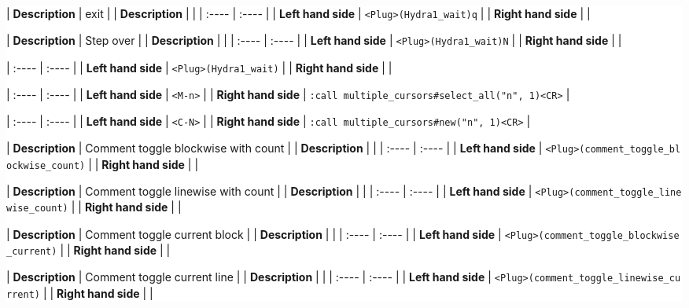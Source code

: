 | **Description** | exit |
| **Description** | |
| :---- | :---- |
| **Left hand side** | <code>&lt;Plug&gt;(Hydra1_wait)q</code> |
| **Right hand side** | |

| **Description** | Step over |
| **Description** | |
| :---- | :---- |
| **Left hand side** | <code>&lt;Plug&gt;(Hydra1_wait)N</code> |
| **Right hand side** | |

| :---- | :---- |
| **Left hand side** | <code>&lt;Plug&gt;(Hydra1_wait)</code> |
| **Right hand side** | |

| :---- | :---- |
| **Left hand side** | <code>&lt;M-n&gt;</code> |
| **Right hand side** | <code>:call multiple_cursors#select_all("n", 1)&lt;CR&gt;</code> |

| :---- | :---- |
| **Left hand side** | <code>&lt;C-N&gt;</code> |
| **Right hand side** | <code>:call multiple_cursors#new("n", 1)&lt;CR&gt;</code> |

| **Description** | Comment toggle blockwise with count |
| **Description** | |
| :---- | :---- |
| **Left hand side** | <code>&lt;Plug&gt;(comment_toggle_blockwise_count)</code> |
| **Right hand side** | |

| **Description** | Comment toggle linewise with count |
| **Description** | |
| :---- | :---- |
| **Left hand side** | <code>&lt;Plug&gt;(comment_toggle_linewise_count)</code> |
| **Right hand side** | |

| **Description** | Comment toggle current block |
| **Description** | |
| :---- | :---- |
| **Left hand side** | <code>&lt;Plug&gt;(comment_toggle_blockwise_current)</code> |
| **Right hand side** | |

| **Description** | Comment toggle current line |
| **Description** | |
| :---- | :---- |
| **Left hand side** | <code>&lt;Plug&gt;(comment_toggle_linewise_current)</code> |
| **Right hand side** | |
